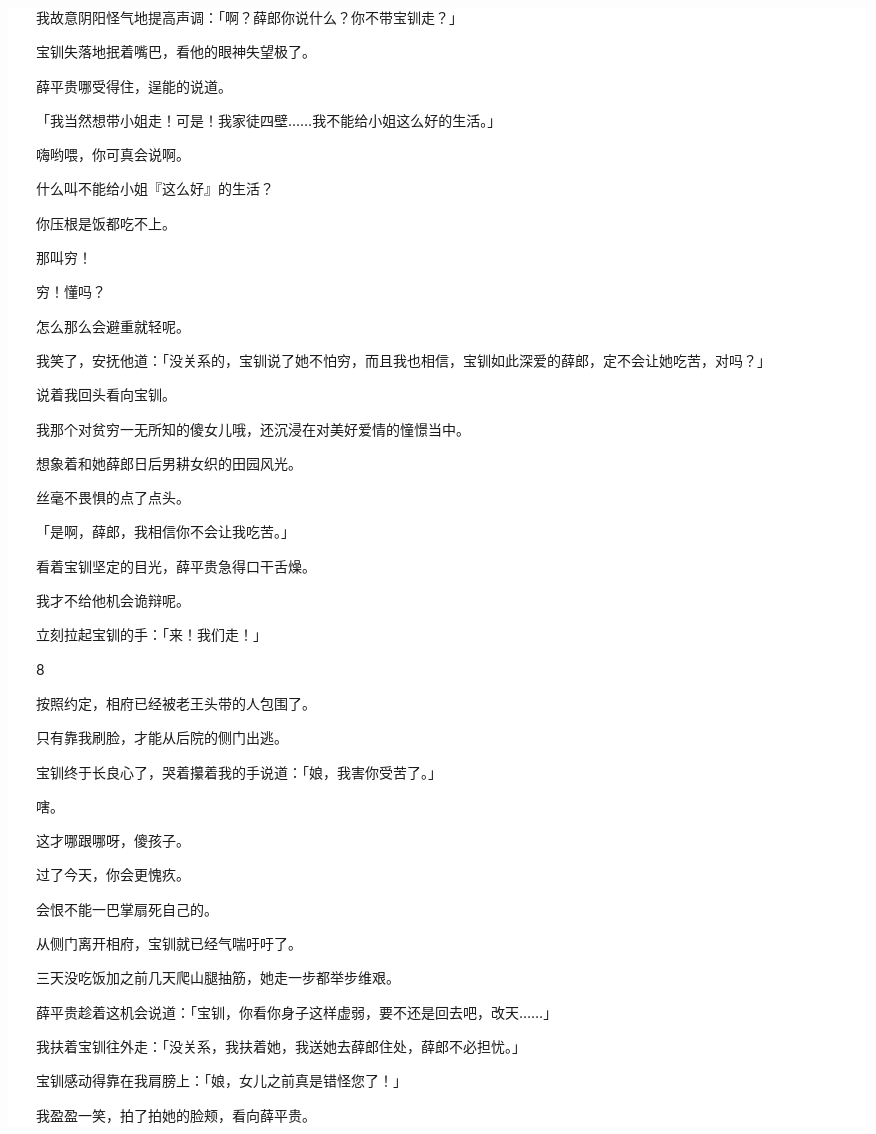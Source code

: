 &emsp;&emsp;我故意阴阳怪气地提高声调：「啊？薛郎你说什么？你不带宝钏走？」  
  
&emsp;&emsp;宝钏失落地抿着嘴巴，看他的眼神失望极了。  
  
&emsp;&emsp;薛平贵哪受得住，逞能的说道。  
  
&emsp;&emsp;「我当然想带小姐走！可是！我家徒四壁……我不能给小姐这么好的生活。」  
  
&emsp;&emsp;嗨哟喂，你可真会说啊。  
  
&emsp;&emsp;什么叫不能给小姐『这么好』的生活？  
  
&emsp;&emsp;你压根是饭都吃不上。  
  
&emsp;&emsp;那叫穷！  
  
&emsp;&emsp;穷！懂吗？  
  
&emsp;&emsp;怎么那么会避重就轻呢。  
  
&emsp;&emsp;我笑了，安抚他道：「没关系的，宝钏说了她不怕穷，而且我也相信，宝钏如此深爱的薛郎，定不会让她吃苦，对吗？」  
  
&emsp;&emsp;说着我回头看向宝钏。  
  
&emsp;&emsp;我那个对贫穷一无所知的傻女儿哦，还沉浸在对美好爱情的憧憬当中。  
  
&emsp;&emsp;想象着和她薛郎日后男耕女织的田园风光。  
  
&emsp;&emsp;丝毫不畏惧的点了点头。  
  
&emsp;&emsp;「是啊，薛郎，我相信你不会让我吃苦。」  
  
&emsp;&emsp;看着宝钏坚定的目光，薛平贵急得口干舌燥。  
  
&emsp;&emsp;我才不给他机会诡辩呢。  
  
&emsp;&emsp;立刻拉起宝钏的手：「来！我们走！」  
  
&emsp;&emsp;8  
  
&emsp;&emsp;按照约定，相府已经被老王头带的人包围了。  
  
&emsp;&emsp;只有靠我刷脸，才能从后院的侧门出逃。  
  
&emsp;&emsp;宝钏终于长良心了，哭着攥着我的手说道：「娘，我害你受苦了。」  
  
&emsp;&emsp;嗐。  
  
&emsp;&emsp;这才哪跟哪呀，傻孩子。  
  
&emsp;&emsp;过了今天，你会更愧疚。  
  
&emsp;&emsp;会恨不能一巴掌扇死自己的。  
  
&emsp;&emsp;从侧门离开相府，宝钏就已经气喘吁吁了。  
  
&emsp;&emsp;三天没吃饭加之前几天爬山腿抽筋，她走一步都举步维艰。  
  
&emsp;&emsp;薛平贵趁着这机会说道：「宝钏，你看你身子这样虚弱，要不还是回去吧，改天……」  
  
&emsp;&emsp;我扶着宝钏往外走：「没关系，我扶着她，我送她去薛郎住处，薛郎不必担忧。」  
  
&emsp;&emsp;宝钏感动得靠在我肩膀上：「娘，女儿之前真是错怪您了！」  
  
&emsp;&emsp;我盈盈一笑，拍了拍她的脸颊，看向薛平贵。  
  